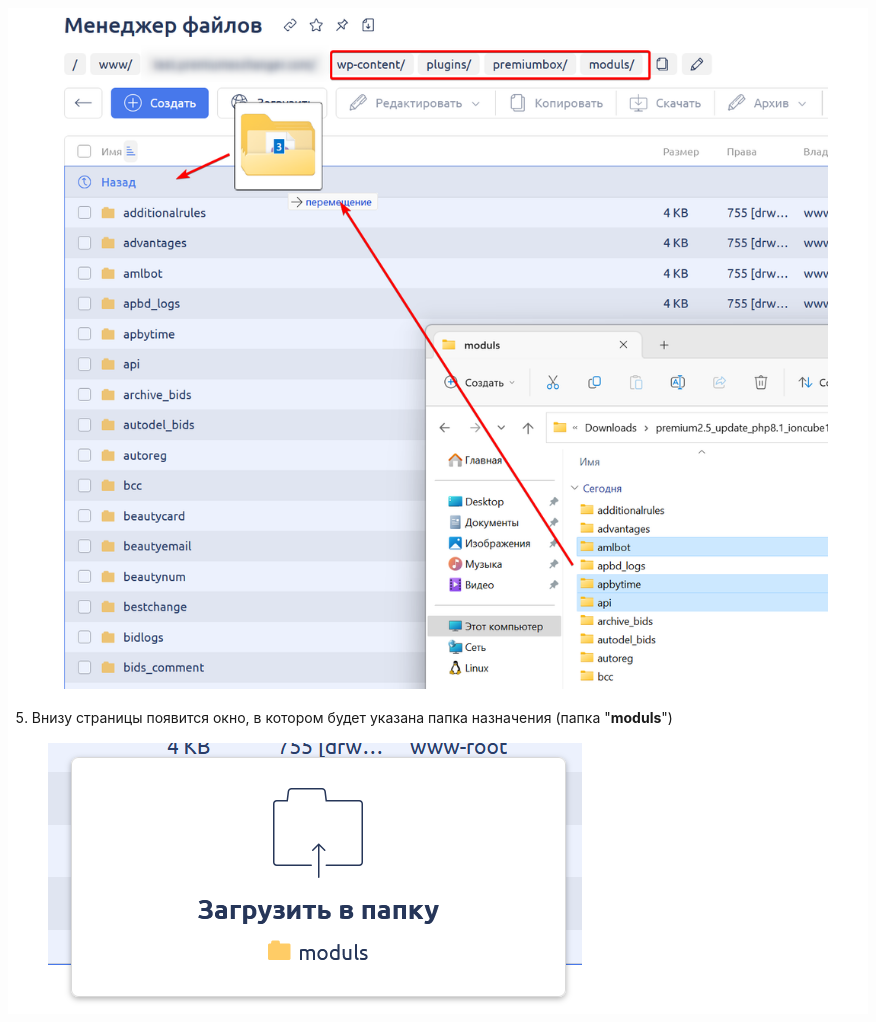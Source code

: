 <figure><img src="../../.gitbook/assets/изображение (179).png" alt=""><figcaption></figcaption></figure>

5. Внизу страницы появится окно, в котором будет указана папка назначения (папка "**moduls**")

<figure><img src="../../.gitbook/assets/изображение (80).png" alt=""><figcaption></figcaption></figure>

